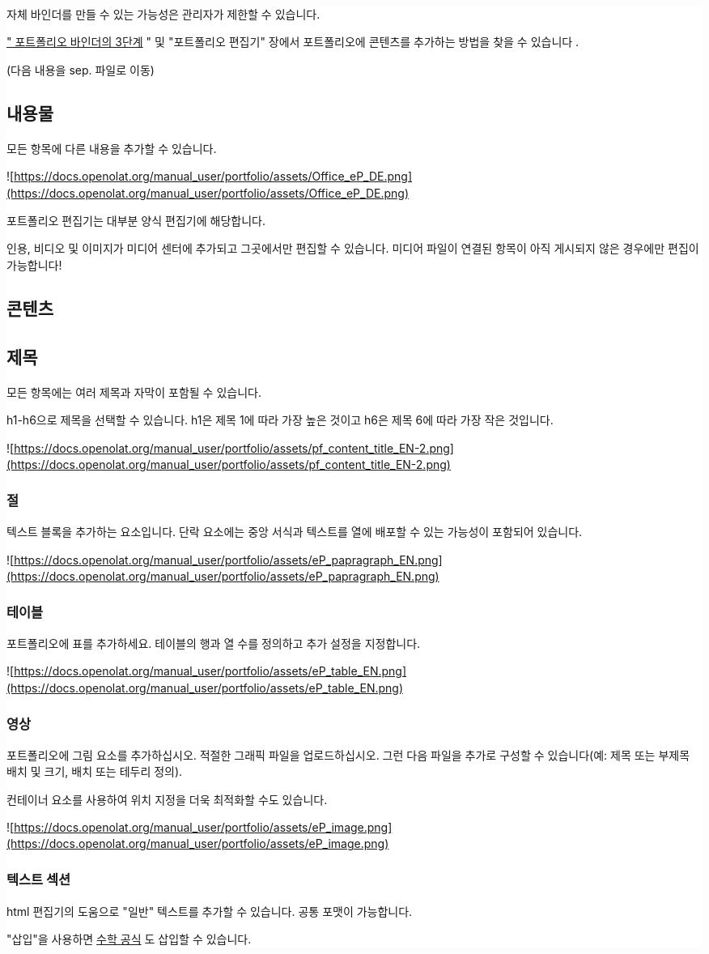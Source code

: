 자체 바인더를 만들 수 있는 가능성은 관리자가 제한할 수 있습니다.

[" 포트폴리오 바인더의 3단계](https://docs.openolat.org/manual_user/portfolio/Three_steps_to_your_portfolio_binder/) " 및 "포트폴리오 편집기" 장에서 포트폴리오에 콘텐츠를 추가하는 방법을 찾을 수 있습니다 .

(다음 내용을 sep. 파일로 이동)

## 내용물

모든 항목에 다른 내용을 추가할 수 있습니다.

![https://docs.openolat.org/manual_user/portfolio/assets/Office_eP_DE.png](https://docs.openolat.org/manual_user/portfolio/assets/Office_eP_DE.png)

포트폴리오 편집기는 대부분 양식 편집기에 해당합니다.

인용, 비디오 및 이미지가 미디어 센터에 추가되고 그곳에서만 편집할 수 있습니다. 미디어 파일이 연결된 항목이 아직 게시되지 않은 경우에만 편집이 가능합니다!

## 콘텐츠

## **제목**

모든 항목에는 여러 제목과 자막이 포함될 수 있습니다.

h1-h6으로 제목을 선택할 수 있습니다. h1은 제목 1에 따라 가장 높은 것이고 h6은 제목 6에 따라 가장 작은 것입니다.

![https://docs.openolat.org/manual_user/portfolio/assets/pf_content_title_EN-2.png](https://docs.openolat.org/manual_user/portfolio/assets/pf_content_title_EN-2.png)

### **절**

텍스트 블록을 추가하는 요소입니다. 단락 요소에는 중앙 서식과 텍스트를 열에 배포할 수 있는 가능성이 포함되어 있습니다.

![https://docs.openolat.org/manual_user/portfolio/assets/eP_papragraph_EN.png](https://docs.openolat.org/manual_user/portfolio/assets/eP_papragraph_EN.png)

### 테이블

포트폴리오에 표를 추가하세요. 테이블의 행과 열 수를 정의하고 추가 설정을 지정합니다.

![https://docs.openolat.org/manual_user/portfolio/assets/eP_table_EN.png](https://docs.openolat.org/manual_user/portfolio/assets/eP_table_EN.png)

### 영상

포트폴리오에 그림 요소를 추가하십시오. 적절한 그래픽 파일을 업로드하십시오. 그런 다음 파일을 추가로 구성할 수 있습니다(예: 제목 또는 부제목 배치 및 크기, 배치 또는 테두리 정의).

컨테이너 요소를 사용하여 위치 지정을 더욱 최적화할 수도 있습니다.

![https://docs.openolat.org/manual_user/portfolio/assets/eP_image.png](https://docs.openolat.org/manual_user/portfolio/assets/eP_image.png)

### 텍스트 섹션

html 편집기의 도움으로 "일반" 텍스트를 추가할 수 있습니다. 공통 포맷이 가능합니다.

"삽입"을 사용하면 [수학 공식](https://docs.openolat.org/manual_user/personal/Math_formula/) 도 삽입할 수 있습니다.

